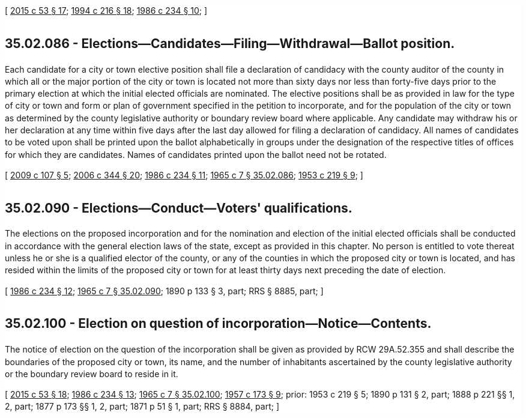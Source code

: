 \[ [2015 c 53 § 17](https://lawfilesext.leg.wa.gov/biennium/2015-16/Pdf/Bills/Session%20Laws/House/1806-S.SL.pdf?cite=2015%20c%2053%20§%2017); [1994 c 216 § 18](https://lawfilesext.leg.wa.gov/biennium/1993-94/Pdf/Bills/Session%20Laws/House/2176-S.SL.pdf?cite=1994%20c%20216%20§%2018); [1986 c 234 § 10](https://leg.wa.gov/CodeReviser/documents/sessionlaw/1986c234.pdf?cite=1986%20c%20234%20§%2010); \]

## 35.02.086 - Elections—Candidates—Filing—Withdrawal—Ballot position.
Each candidate for a city or town elective position shall file a declaration of candidacy with the county auditor of the county in which all or the major portion of the city or town is located not more than sixty days nor less than forty-five days prior to the primary election at which the initial elected officials are nominated. The elective positions shall be as provided in law for the type of city or town and form or plan of government specified in the petition to incorporate, and for the population of the city or town as determined by the county legislative authority or boundary review board where applicable. Any candidate may withdraw his or her declaration at any time within five days after the last day allowed for filing a declaration of candidacy. All names of candidates to be voted upon shall be printed upon the ballot alphabetically in groups under the designation of the respective titles of offices for which they are candidates. Names of candidates printed upon the ballot need not be rotated.

\[ [2009 c 107 § 5](https://lawfilesext.leg.wa.gov/biennium/2009-10/Pdf/Bills/Session%20Laws/Senate/5327-S.SL.pdf?cite=2009%20c%20107%20§%205); [2006 c 344 § 20](https://lawfilesext.leg.wa.gov/biennium/2005-06/Pdf/Bills/Session%20Laws/Senate/6236.SL.pdf?cite=2006%20c%20344%20§%2020); [1986 c 234 § 11](https://leg.wa.gov/CodeReviser/documents/sessionlaw/1986c234.pdf?cite=1986%20c%20234%20§%2011); [1965 c 7 § 35.02.086](https://leg.wa.gov/CodeReviser/documents/sessionlaw/1965c7.pdf?cite=1965%20c%207%20§%2035.02.086); [1953 c 219 § 9](https://leg.wa.gov/CodeReviser/documents/sessionlaw/1953c219.pdf?cite=1953%20c%20219%20§%209); \]

## 35.02.090 - Elections—Conduct—Voters' qualifications.
The elections on the proposed incorporation and for the nomination and election of the initial elected officials shall be conducted in accordance with the general election laws of the state, except as provided in this chapter. No person is entitled to vote thereat unless he or she is a qualified elector of the county, or any of the counties in which the proposed city or town is located, and has resided within the limits of the proposed city or town for at least thirty days next preceding the date of election.

\[ [1986 c 234 § 12](https://leg.wa.gov/CodeReviser/documents/sessionlaw/1986c234.pdf?cite=1986%20c%20234%20§%2012); [1965 c 7 § 35.02.090](https://leg.wa.gov/CodeReviser/documents/sessionlaw/1965c7.pdf?cite=1965%20c%207%20§%2035.02.090); 1890 p 133 § 3, part; RRS § 8885, part; \]

## 35.02.100 - Election on question of incorporation—Notice—Contents.
The notice of election on the question of the incorporation shall be given as provided by RCW 29A.52.355 and shall describe the boundaries of the proposed city or town, its name, and the number of inhabitants ascertained by the county legislative authority or the boundary review board to reside in it.

\[ [2015 c 53 § 18](https://lawfilesext.leg.wa.gov/biennium/2015-16/Pdf/Bills/Session%20Laws/House/1806-S.SL.pdf?cite=2015%20c%2053%20§%2018); [1986 c 234 § 13](https://leg.wa.gov/CodeReviser/documents/sessionlaw/1986c234.pdf?cite=1986%20c%20234%20§%2013); [1965 c 7 § 35.02.100](https://leg.wa.gov/CodeReviser/documents/sessionlaw/1965c7.pdf?cite=1965%20c%207%20§%2035.02.100); [1957 c 173 § 9](https://leg.wa.gov/CodeReviser/documents/sessionlaw/1957c173.pdf?cite=1957%20c%20173%20§%209); prior:  1953 c 219 § 5; 1890 p 131 § 2, part; 1888 p 221 §§ 1, 2, part; 1877 p 173 §§ 1, 2, part; 1871 p 51 § 1, part; RRS § 8884, part; \]
